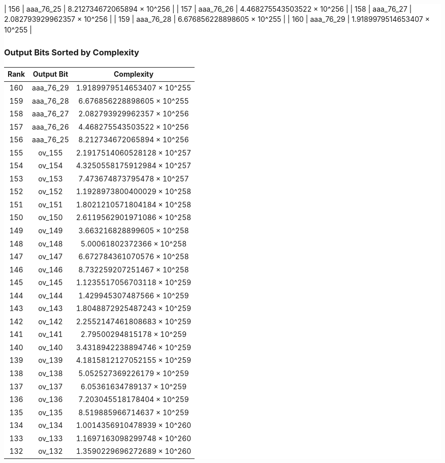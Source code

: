 | 156 | aaa_76_25 | 8.212734672065894 × 10^256 |
| 157 | aaa_76_26 | 4.468275543503522 × 10^256 |
| 158 | aaa_76_27 | 2.082793929962357 × 10^256 |
| 159 | aaa_76_28 | 6.676856228898605 × 10^255 |
| 160 | aaa_76_29 | 1.9189979514653407 × 10^255 |

### Output Bits Sorted by Complexity

| Rank | Output Bit | Complexity |
|:----:|:----------:|:----------:|
| 160 | aaa_76_29 | 1.9189979514653407 × 10^255 |
| 159 | aaa_76_28 | 6.676856228898605 × 10^255 |
| 158 | aaa_76_27 | 2.082793929962357 × 10^256 |
| 157 | aaa_76_26 | 4.468275543503522 × 10^256 |
| 156 | aaa_76_25 | 8.212734672065894 × 10^256 |
| 155 | ov_155 | 2.1917514060528128 × 10^257 |
| 154 | ov_154 | 4.3250558175912984 × 10^257 |
| 153 | ov_153 | 7.473674873795478 × 10^257 |
| 152 | ov_152 | 1.1928973800400029 × 10^258 |
| 151 | ov_151 | 1.8021210571804184 × 10^258 |
| 150 | ov_150 | 2.6119562901971086 × 10^258 |
| 149 | ov_149 | 3.663216828899605 × 10^258 |
| 148 | ov_148 | 5.00061802372366 × 10^258 |
| 147 | ov_147 | 6.672784361070576 × 10^258 |
| 146 | ov_146 | 8.732259207251467 × 10^258 |
| 145 | ov_145 | 1.1235517056703118 × 10^259 |
| 144 | ov_144 | 1.429945307487566 × 10^259 |
| 143 | ov_143 | 1.8048872925487243 × 10^259 |
| 142 | ov_142 | 2.2552147461808683 × 10^259 |
| 141 | ov_141 | 2.79500294815178 × 10^259 |
| 140 | ov_140 | 3.4318942238894746 × 10^259 |
| 139 | ov_139 | 4.1815812127052155 × 10^259 |
| 138 | ov_138 | 5.052527369226179 × 10^259 |
| 137 | ov_137 | 6.05361634789137 × 10^259 |
| 136 | ov_136 | 7.203045518178404 × 10^259 |
| 135 | ov_135 | 8.519885966714637 × 10^259 |
| 134 | ov_134 | 1.0014356910478939 × 10^260 |
| 133 | ov_133 | 1.1697163098299748 × 10^260 |
| 132 | ov_132 | 1.3590229696272689 × 10^260 |